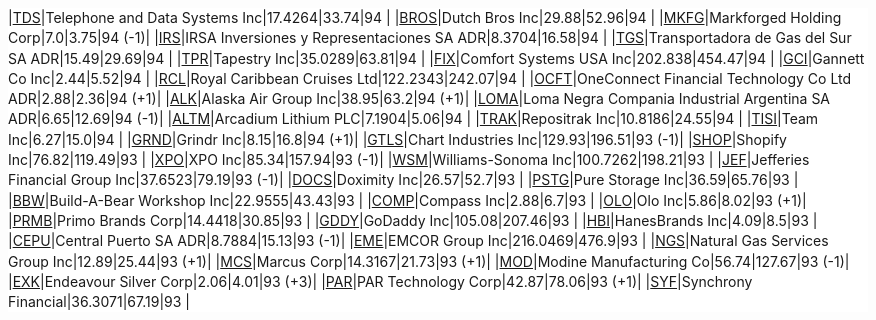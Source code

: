 |[TDS](https://finance.yahoo.com/quote/TDS/)|Telephone and Data Systems Inc|17.4264|33.74|94 |
|[BROS](https://finance.yahoo.com/quote/BROS/)|Dutch Bros Inc|29.88|52.96|94 |
|[MKFG](https://finance.yahoo.com/quote/MKFG/)|Markforged Holding Corp|7.0|3.75|94 (-1)|
|[IRS](https://finance.yahoo.com/quote/IRS/)|IRSA Inversiones y Representaciones SA ADR|8.3704|16.58|94 |
|[TGS](https://finance.yahoo.com/quote/TGS/)|Transportadora de Gas del Sur SA ADR|15.49|29.69|94 |
|[TPR](https://finance.yahoo.com/quote/TPR/)|Tapestry Inc|35.0289|63.81|94 |
|[FIX](https://finance.yahoo.com/quote/FIX/)|Comfort Systems USA Inc|202.838|454.47|94 |
|[GCI](https://finance.yahoo.com/quote/GCI/)|Gannett Co Inc|2.44|5.52|94 |
|[RCL](https://finance.yahoo.com/quote/RCL/)|Royal Caribbean Cruises Ltd|122.2343|242.07|94 |
|[OCFT](https://finance.yahoo.com/quote/OCFT/)|OneConnect Financial Technology Co Ltd ADR|2.88|2.36|94 (+1)|
|[ALK](https://finance.yahoo.com/quote/ALK/)|Alaska Air Group Inc|38.95|63.2|94 (+1)|
|[LOMA](https://finance.yahoo.com/quote/LOMA/)|Loma Negra Compania Industrial Argentina SA ADR|6.65|12.69|94 (-1)|
|[ALTM](https://finance.yahoo.com/quote/ALTM/)|Arcadium Lithium PLC|7.1904|5.06|94 |
|[TRAK](https://finance.yahoo.com/quote/TRAK/)|Repositrak Inc|10.8186|24.55|94 |
|[TISI](https://finance.yahoo.com/quote/TISI/)|Team Inc|6.27|15.0|94 |
|[GRND](https://finance.yahoo.com/quote/GRND/)|Grindr Inc|8.15|16.8|94 (+1)|
|[GTLS](https://finance.yahoo.com/quote/GTLS/)|Chart Industries Inc|129.93|196.51|93 (-1)|
|[SHOP](https://finance.yahoo.com/quote/SHOP/)|Shopify Inc|76.82|119.49|93 |
|[XPO](https://finance.yahoo.com/quote/XPO/)|XPO Inc|85.34|157.94|93 (-1)|
|[WSM](https://finance.yahoo.com/quote/WSM/)|Williams-Sonoma Inc|100.7262|198.21|93 |
|[JEF](https://finance.yahoo.com/quote/JEF/)|Jefferies Financial Group Inc|37.6523|79.19|93 (-1)|
|[DOCS](https://finance.yahoo.com/quote/DOCS/)|Doximity Inc|26.57|52.7|93 |
|[PSTG](https://finance.yahoo.com/quote/PSTG/)|Pure Storage Inc|36.59|65.76|93 |
|[BBW](https://finance.yahoo.com/quote/BBW/)|Build-A-Bear Workshop Inc|22.9555|43.43|93 |
|[COMP](https://finance.yahoo.com/quote/COMP/)|Compass Inc|2.88|6.7|93 |
|[OLO](https://finance.yahoo.com/quote/OLO/)|Olo Inc|5.86|8.02|93 (+1)|
|[PRMB](https://finance.yahoo.com/quote/PRMB/)|Primo Brands Corp|14.4418|30.85|93 |
|[GDDY](https://finance.yahoo.com/quote/GDDY/)|GoDaddy Inc|105.08|207.46|93 |
|[HBI](https://finance.yahoo.com/quote/HBI/)|HanesBrands Inc|4.09|8.5|93 |
|[CEPU](https://finance.yahoo.com/quote/CEPU/)|Central Puerto SA ADR|8.7884|15.13|93 (-1)|
|[EME](https://finance.yahoo.com/quote/EME/)|EMCOR Group Inc|216.0469|476.9|93 |
|[NGS](https://finance.yahoo.com/quote/NGS/)|Natural Gas Services Group Inc|12.89|25.44|93 (+1)|
|[MCS](https://finance.yahoo.com/quote/MCS/)|Marcus Corp|14.3167|21.73|93 (+1)|
|[MOD](https://finance.yahoo.com/quote/MOD/)|Modine Manufacturing Co|56.74|127.67|93 (-1)|
|[EXK](https://finance.yahoo.com/quote/EXK/)|Endeavour Silver Corp|2.06|4.01|93 (+3)|
|[PAR](https://finance.yahoo.com/quote/PAR/)|PAR Technology Corp|42.87|78.06|93 (+1)|
|[SYF](https://finance.yahoo.com/quote/SYF/)|Synchrony Financial|36.3071|67.19|93 |